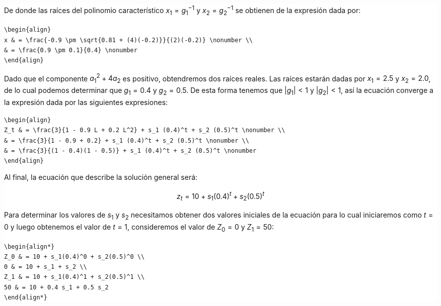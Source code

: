 



De donde las raíces del polinomio característico $x_1 = g_1^{-1}$ y $x_2 = g_2^{-1}$ se obtienen de la expresión dada por:






```{=tex}
\begin{align}
x & = \frac{-0.9 \pm \sqrt{0.81 + (4)(-0.2)}}{(2)(-0.2)} \nonumber \\
& = \frac{0.9 \pm 0.1}{0.4} \nonumber
\end{align}
```





Dado que el componente $a^2_1 + 4 a_2$ es positivo, obtendremos dos raíces reales. Las raíces estarán dadas por $x_1 = 2.5$ y $x_2 = 2.0$, de lo cual podemos determinar que $g_1 = 0.4$ y $g_2 = 0.5$. De esta forma tenemos que $|g_1| < 1$ y $|g_2| < 1$, así la ecuación converge a la expresión dada por las siguientes expresiones:






```{=tex}
\begin{align}
Z_t & = \frac{3}{1 - 0.9 L + 0.2 L^2} + s_1 (0.4)^t + s_2 (0.5)^t \nonumber \\
& = \frac{3}{1 - 0.9 + 0.2} + s_1 (0.4)^t + s_2 (0.5)^t \nonumber \\
& = \frac{3}{(1 - 0.4)(1 - 0.5)} + s_1 (0.4)^t + s_2 (0.5)^t \nonumber
\end{align}
```





Al final, la ecuación que describe la solución general será:

$$
z_t = 10 + s_1 (0.4)^t + s_2 (0.5)^t
$$

Para determinar los valores de $s_1$ y $s_2$ necesitamos obtener dos valores iniciales de la ecuación para lo cual iniciaremos como $t = 0$ y luego obtenemos el valor de $t = 1$, consideremos el valor de $Z_0 = 0$ y $Z_1 = 50$:






```{=tex}
\begin{align*}
Z_0 & = 10 + s_1(0.4)^0 + s_2(0.5)^0 \\
0 & = 10 + s_1 + s_2 \\
Z_1 & = 10 + s_1(0.4)^1 + s_2(0.5)^1 \\
50 & = 10 + 0.4 s_1 + 0.5 s_2
\end{align*}
```
